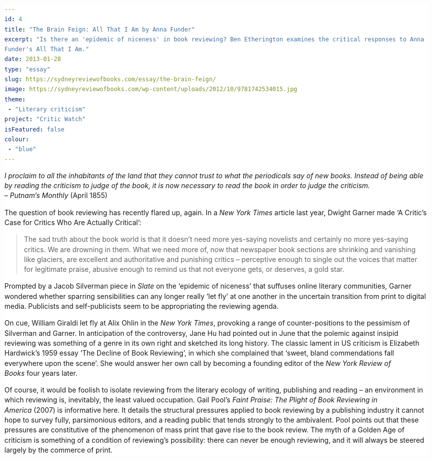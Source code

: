 ```yaml
---
id: 4
title: "The Brain Feign: All That I Am by Anna Funder"
excerpt: "Is there an 'epidemic of niceness' in book reviewing? Ben Etherington examines the critical responses to Anna Funder's All That I Am."
date: 2013-01-28
type: "essay"
slug: https://sydneyreviewofbooks.com/essay/the-brain-feign/
image: https://sydneyreviewofbooks.com/wp-content/uploads/2012/10/9781742534015.jpg
theme:
 - "Literary criticism"
project: "Critic Watch"
isFeatured: false
colour:
 - "blue"
---
```


*I proclaim to all the inhabitants of the land that they cannot trust to what the periodicals say of new books. Instead of being able by reading the criticism to judge of the book, it is now necessary to read the book in order to judge the criticism.*  
– *Putnam’s Monthly* (April 1855)


The question of book reviewing has recently flared up, again. In a *New York Times* article last year, Dwight Garner made ‘A Critic’s Case for Critics Who Are Actually Critical’:



> The sad truth about the book world is that it doesn’t need more yes-saying novelists and certainly no more yes-saying critics. We are drowning in them. What we need more of, now that newspaper book sections are shrinking and vanishing like glaciers, are excellent and authoritative and punishing critics – perceptive enough to single out the voices that matter for legitimate praise, abusive enough to remind us that not everyone gets, or deserves, a gold star.
> 
> 


Prompted by a Jacob Silverman piece in *Slate* on the ‘epidemic of niceness’ that suffuses online literary communities, Garner wondered whether sparring sensibilities can any longer really ‘let fly’ at one another in the uncertain transition from print to digital media. Publicists and self-publicists seem to be appropriating the reviewing agenda.


On cue, William Giraldi let fly at Alix Ohlin in the *New York Times*, provoking a range of counter-positions to the pessimism of Silverman and Garner. In anticipation of the controversy, Jane Hu had pointed out in June that the polemic against insipid reviewing was something of a genre in its own right and sketched its long history. The classic lament in US criticism is Elizabeth Hardwick’s 1959 essay ‘The Decline of Book Reviewing’, in which she complained that ‘sweet, bland commendations fall everywhere upon the scene’. She would answer her own call by becoming a founding editor of the *New York Review of Books* four years later.


Of course, it would be foolish to isolate reviewing from the literary ecology of writing, publishing and reading – an environment in which reviewing is, inevitably, the least valued occupation. Gail Pool’s *Faint Praise: The Plight of Book Reviewing in America* (2007) is informative here. It details the structural pressures applied to book reviewing by a publishing industry it cannot hope to survey fully, parsimonious editors, and a reading public that tends strongly to the ambivalent. Pool points out that these pressures are constitutive of the phenomenon of mass print that gave rise to the book review. The myth of a Golden Age of criticism is something of a condition of reviewing’s possibility: there can never be enough reviewing, and it will always be steered largely by the commerce of print.
